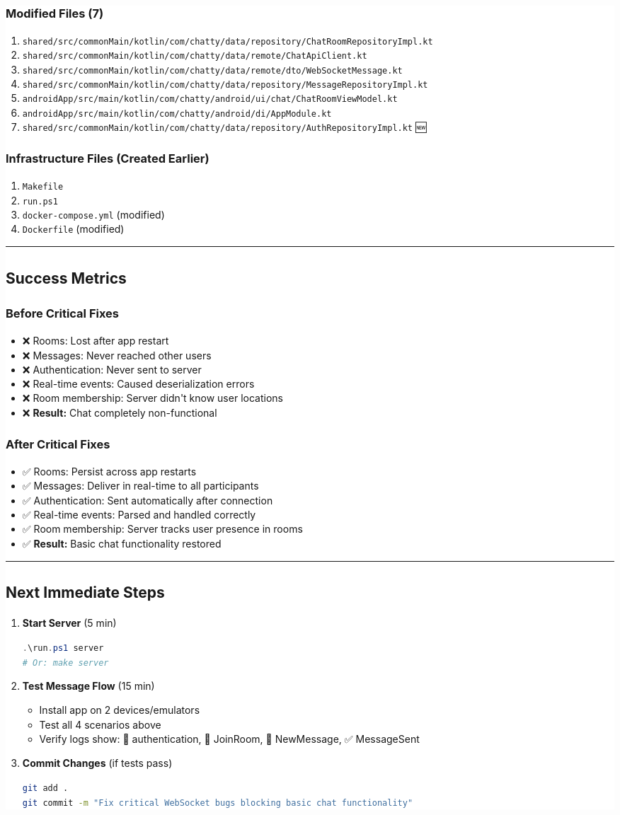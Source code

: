 ### Modified Files (7)
1. `shared/src/commonMain/kotlin/com/chatty/data/repository/ChatRoomRepositoryImpl.kt`
2. `shared/src/commonMain/kotlin/com/chatty/data/remote/ChatApiClient.kt`
3. `shared/src/commonMain/kotlin/com/chatty/data/remote/dto/WebSocketMessage.kt`
4. `shared/src/commonMain/kotlin/com/chatty/data/repository/MessageRepositoryImpl.kt`
5. `androidApp/src/main/kotlin/com/chatty/android/ui/chat/ChatRoomViewModel.kt`
6. `androidApp/src/main/kotlin/com/chatty/android/di/AppModule.kt`
7. `shared/src/commonMain/kotlin/com/chatty/data/repository/AuthRepositoryImpl.kt` 🆕

### Infrastructure Files (Created Earlier)
1. `Makefile`
2. `run.ps1`
3. `docker-compose.yml` (modified)
4. `Dockerfile` (modified)

---

## Success Metrics

### Before Critical Fixes
- ❌ Rooms: Lost after app restart
- ❌ Messages: Never reached other users
- ❌ Authentication: Never sent to server
- ❌ Real-time events: Caused deserialization errors
- ❌ Room membership: Server didn't know user locations
- ❌ **Result:** Chat completely non-functional

### After Critical Fixes
- ✅ Rooms: Persist across app restarts
- ✅ Messages: Deliver in real-time to all participants
- ✅ Authentication: Sent automatically after connection
- ✅ Real-time events: Parsed and handled correctly
- ✅ Room membership: Server tracks user presence in rooms
- ✅ **Result:** Basic chat functionality restored

---

## Next Immediate Steps

1. **Start Server** (5 min)
   ```powershell
   .\run.ps1 server
   # Or: make server
   ```

2. **Test Message Flow** (15 min)
   - Install app on 2 devices/emulators
   - Test all 4 scenarios above
   - Verify logs show: 🔐 authentication, 🚪 JoinRoom, 📨 NewMessage, ✅ MessageSent

3. **Commit Changes** (if tests pass)
   ```bash
   git add .
   git commit -m "Fix critical WebSocket bugs blocking basic chat functionality"
   ```
